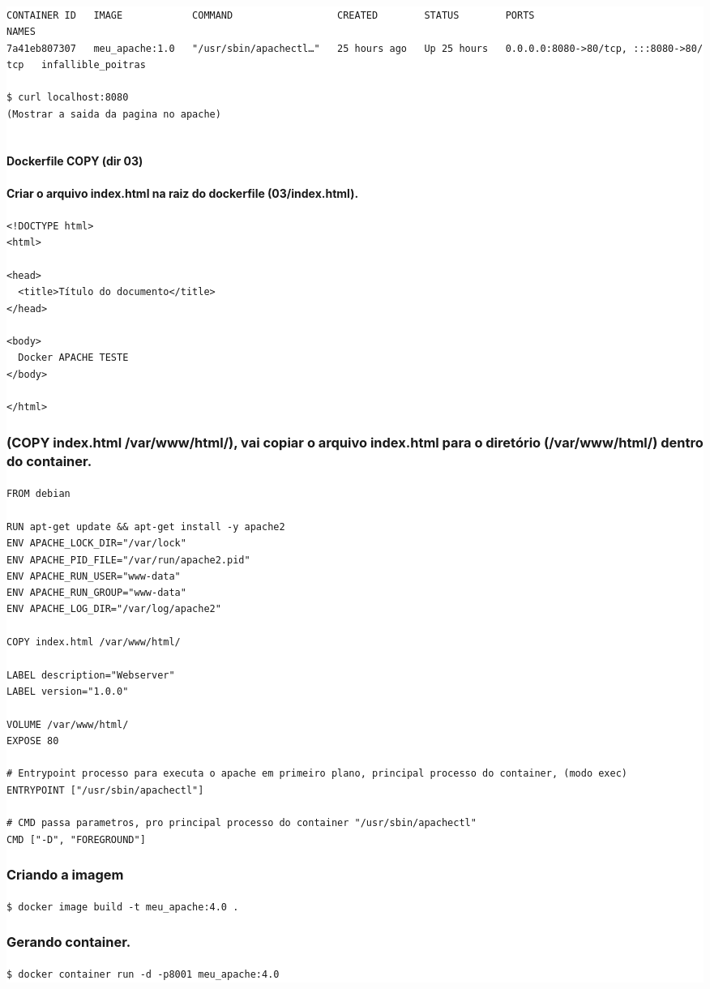 ```
CONTAINER ID   IMAGE            COMMAND                  CREATED        STATUS        PORTS                                   NAMES
7a41eb807307   meu_apache:1.0   "/usr/sbin/apachectl…"   25 hours ago   Up 25 hours   0.0.0.0:8080->80/tcp, :::8080->80/tcp   infallible_poitras

$ curl localhost:8080
(Mostrar a saida da pagina no apache)
```
#
#### **Dockerfile COPY (dir 03)**
#### Criar o arquivo index.html na raiz do dockerfile (03/index.html).
```
<!DOCTYPE html>
<html>

<head>
  <title>Título do documento</title>
</head>

<body>
  Docker APACHE TESTE
</body>

</html>
```
 ### (COPY index.html /var/www/html/), vai copiar o arquivo index.html para o diretório (/var/www/html/) dentro do container.
```
FROM debian

RUN apt-get update && apt-get install -y apache2
ENV APACHE_LOCK_DIR="/var/lock"
ENV APACHE_PID_FILE="/var/run/apache2.pid"
ENV APACHE_RUN_USER="www-data"
ENV APACHE_RUN_GROUP="www-data"
ENV APACHE_LOG_DIR="/var/log/apache2"

COPY index.html /var/www/html/

LABEL description="Webserver"
LABEL version="1.0.0"

VOLUME /var/www/html/
EXPOSE 80

# Entrypoint processo para executa o apache em primeiro plano, principal processo do container, (modo exec)
ENTRYPOINT ["/usr/sbin/apachectl"]

# CMD passa parametros, pro principal processo do container "/usr/sbin/apachectl" 
CMD ["-D", "FOREGROUND"]
```
### Criando a imagem
```
$ docker image build -t meu_apache:4.0 .
```
### Gerando container.
```
$ docker container run -d -p8001 meu_apache:4.0
```